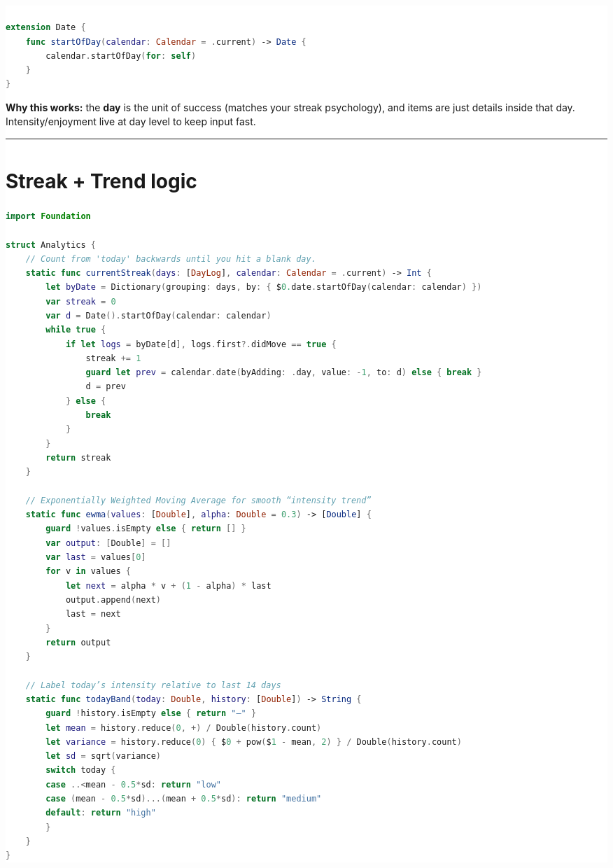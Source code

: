 ```swift

extension Date {
    func startOfDay(calendar: Calendar = .current) -> Date {
        calendar.startOfDay(for: self)
    }
}
```

**Why this works:** the **day** is the unit of success (matches your streak psychology), and items are just details inside that day. Intensity/enjoyment live at day level to keep input fast.

------

# Streak + Trend logic

```swift
import Foundation

struct Analytics {
    // Count from 'today' backwards until you hit a blank day.
    static func currentStreak(days: [DayLog], calendar: Calendar = .current) -> Int {
        let byDate = Dictionary(grouping: days, by: { $0.date.startOfDay(calendar: calendar) })
        var streak = 0
        var d = Date().startOfDay(calendar: calendar)
        while true {
            if let logs = byDate[d], logs.first?.didMove == true {
                streak += 1
                guard let prev = calendar.date(byAdding: .day, value: -1, to: d) else { break }
                d = prev
            } else {
                break
            }
        }
        return streak
    }

    // Exponentially Weighted Moving Average for smooth “intensity trend”
    static func ewma(values: [Double], alpha: Double = 0.3) -> [Double] {
        guard !values.isEmpty else { return [] }
        var output: [Double] = []
        var last = values[0]
        for v in values {
            let next = alpha * v + (1 - alpha) * last
            output.append(next)
            last = next
        }
        return output
    }

    // Label today’s intensity relative to last 14 days
    static func todayBand(today: Double, history: [Double]) -> String {
        guard !history.isEmpty else { return "—" }
        let mean = history.reduce(0, +) / Double(history.count)
        let variance = history.reduce(0) { $0 + pow($1 - mean, 2) } / Double(history.count)
        let sd = sqrt(variance)
        switch today {
        case ..<mean - 0.5*sd: return "low"
        case (mean - 0.5*sd)...(mean + 0.5*sd): return "medium"
        default: return "high"
        }
    }
}
```
